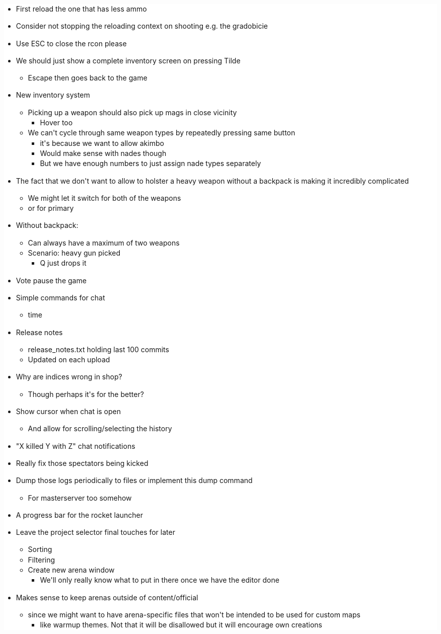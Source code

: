 - First reload the one that has less ammo
- Consider not stopping the reloading context on shooting e.g. the gradobicie

- Use ESC to close the rcon please

- We should just show a complete inventory screen on pressing Tilde
    - Escape then goes back to the game

- New inventory system
    - Picking up a weapon should also pick up mags in close vicinity
        - Hover too
    - We can't cycle through same weapon types by repeatedly pressing same button
        - it's because we want to allow akimbo
        - Would make sense with nades though
        - But we have enough numbers to just assign nade types separately

- The fact that we don't want to allow to holster a heavy weapon without a backpack is making it incredibly complicated
    - We might let it switch for both of the weapons
    - or for primary

- Without backpack:
    - Can always have a maximum of two weapons
    - Scenario: heavy gun picked
        - Q just drops it

- Vote pause the game
- Simple commands for chat
    - time

- Release notes
    - release_notes.txt holding last 100 commits
    - Updated on each upload

- Why are indices wrong in shop?
    - Though perhaps it's for the better?

- Show cursor when chat is open
    - And allow for scrolling/selecting the history

- "X killed Y with Z" chat notifications
- Really fix those spectators being kicked
- Dump those logs periodically to files or implement this dump command
    - For masterserver too somehow

- A progress bar for the rocket launcher

- Leave the project selector final touches for later
    - Sorting
    - Filtering
    - Create new arena window
        - We'll only really know what to put in there once we have the editor done

- Makes sense to keep arenas outside of content/official 
    - since we might want to have arena-specific files that won't be intended to be used for custom maps
        - like warmup themes. Not that it will be disallowed but it will encourage own creations
